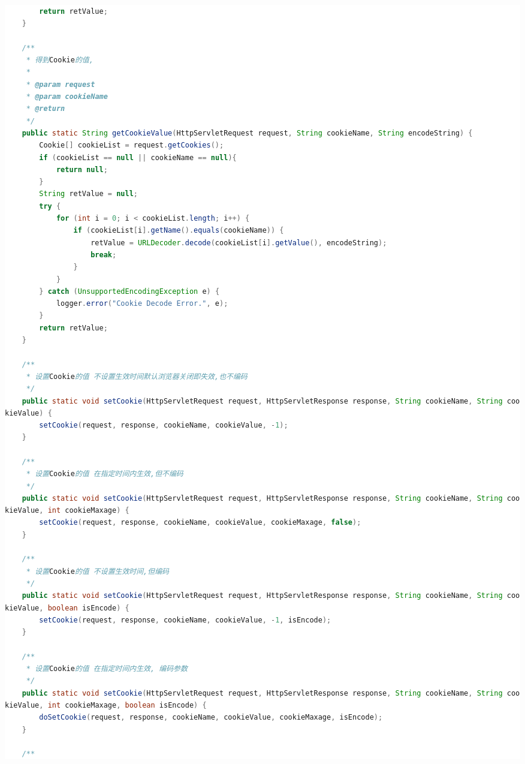 ```java
		return retValue;
	}

	/**
	 * 得到Cookie的值,
	 * 
	 * @param request
	 * @param cookieName
	 * @return
	 */
	public static String getCookieValue(HttpServletRequest request, String cookieName, String encodeString) {
		Cookie[] cookieList = request.getCookies();
		if (cookieList == null || cookieName == null){
			return null;			
		}
		String retValue = null;
		try {
			for (int i = 0; i < cookieList.length; i++) {
				if (cookieList[i].getName().equals(cookieName)) {
					retValue = URLDecoder.decode(cookieList[i].getValue(), encodeString);
					break;
				}
			}
		} catch (UnsupportedEncodingException e) {
			logger.error("Cookie Decode Error.", e);
		}
		return retValue;
	}

	/**
	 * 设置Cookie的值 不设置生效时间默认浏览器关闭即失效,也不编码
	 */
	public static void setCookie(HttpServletRequest request, HttpServletResponse response, String cookieName, String cookieValue) {
		setCookie(request, response, cookieName, cookieValue, -1);
	}

	/**
	 * 设置Cookie的值 在指定时间内生效,但不编码
	 */
	public static void setCookie(HttpServletRequest request, HttpServletResponse response, String cookieName, String cookieValue, int cookieMaxage) {
		setCookie(request, response, cookieName, cookieValue, cookieMaxage, false);
	}

	/**
	 * 设置Cookie的值 不设置生效时间,但编码
	 */
	public static void setCookie(HttpServletRequest request, HttpServletResponse response, String cookieName, String cookieValue, boolean isEncode) {
		setCookie(request, response, cookieName, cookieValue, -1, isEncode);
	}

	/**
	 * 设置Cookie的值 在指定时间内生效, 编码参数
	 */
	public static void setCookie(HttpServletRequest request, HttpServletResponse response, String cookieName, String cookieValue, int cookieMaxage, boolean isEncode) {
		doSetCookie(request, response, cookieName, cookieValue, cookieMaxage, isEncode);
	}

	/**
```